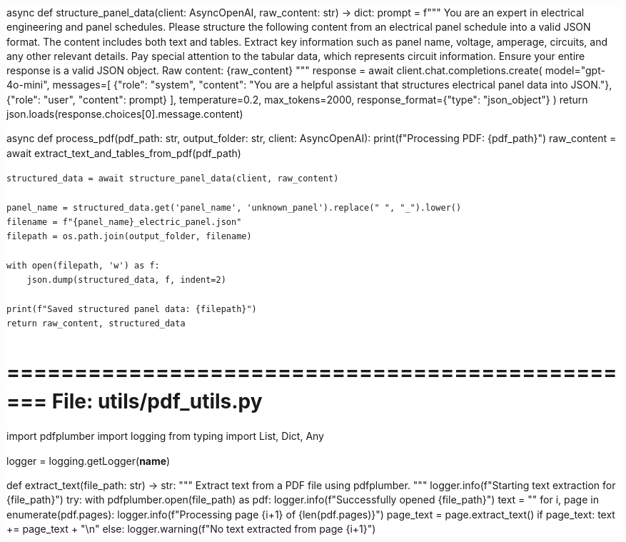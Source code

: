 async def structure_panel_data(client: AsyncOpenAI, raw_content: str) -> dict:
    prompt = f"""
    You are an expert in electrical engineering and panel schedules. 
    Please structure the following content from an electrical panel schedule into a valid JSON format. 
    The content includes both text and tables. Extract key information such as panel name, voltage, amperage, circuits, 
    and any other relevant details.
    Pay special attention to the tabular data, which represents circuit information.
    Ensure your entire response is a valid JSON object.
    Raw content:
    {raw_content}
    """
    response = await client.chat.completions.create(
        model="gpt-4o-mini",
        messages=[
            {"role": "system", "content": "You are a helpful assistant that structures electrical panel data into JSON."},
            {"role": "user", "content": prompt}
        ],
        temperature=0.2,
        max_tokens=2000,
        response_format={"type": "json_object"}
    )
    return json.loads(response.choices[0].message.content)

async def process_pdf(pdf_path: str, output_folder: str, client: AsyncOpenAI):
    print(f"Processing PDF: {pdf_path}")
    raw_content = await extract_text_and_tables_from_pdf(pdf_path)
    
    structured_data = await structure_panel_data(client, raw_content)
    
    panel_name = structured_data.get('panel_name', 'unknown_panel').replace(" ", "_").lower()
    filename = f"{panel_name}_electric_panel.json"
    filepath = os.path.join(output_folder, filename)
    
    with open(filepath, 'w') as f:
        json.dump(structured_data, f, indent=2)
    
    print(f"Saved structured panel data: {filepath}")
    return raw_content, structured_data


================================================
File: utils/pdf_utils.py
================================================
import pdfplumber
import logging
from typing import List, Dict, Any

logger = logging.getLogger(__name__)

def extract_text(file_path: str) -> str:
    """
    Extract text from a PDF file using pdfplumber.
    """
    logger.info(f"Starting text extraction for {file_path}")
    try:
        with pdfplumber.open(file_path) as pdf:
            logger.info(f"Successfully opened {file_path}")
            text = ""
            for i, page in enumerate(pdf.pages):
                logger.info(f"Processing page {i+1} of {len(pdf.pages)}")
                page_text = page.extract_text()
                if page_text:
                    text += page_text + "\n"
                else:
                    logger.warning(f"No text extracted from page {i+1}")
        